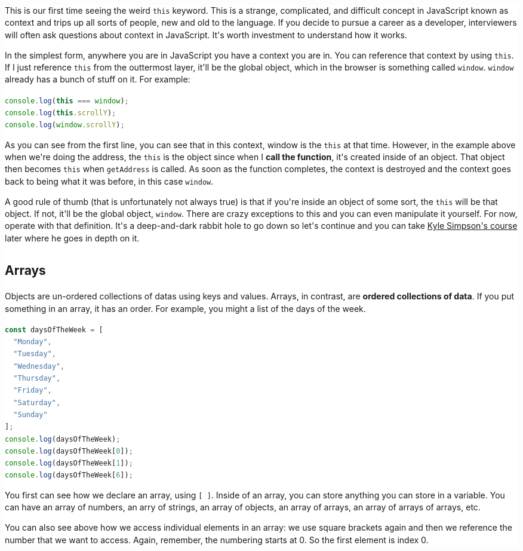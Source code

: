 This is our first time seeing the weird `this` keyword. This is a strange, complicated, and difficult concept in JavaScript known as context and trips up all sorts of people, new and old to the language. If you decide to pursue a career as a developer, interviewers will often ask questions about context in JavaScript. It's worth investment to understand how it works.

In the simplest form, anywhere you are in JavaScript you have a context you are in. You can reference that context by using `this`. If I just reference `this` from the outtermost layer, it'll be the global object, which in the browser is something called `window`. `window` already has a bunch of stuff on it. For example:

```javascript
console.log(this === window);
console.log(this.scrollY);
console.log(window.scrollY);
```

As you can see from the first line, you can see that in this context, window is the `this` at that time. However, in the example above when we're doing the address, the `this` is the object since when I **call the function**, it's created inside of an object. That object then becomes `this` when `getAddress` is called. As soon as the function completes, the context is destroyed and the context goes back to being what it was before, in this case `window`.

A good rule of thumb (that is unfortunately not always true) is that if you're inside an object of some sort, the `this` will be that object. If not, it'll be the global object, `window`. There are crazy exceptions to this and you can even manipulate it yourself. For now, operate with that definition. It's a deep-and-dark rabbit hole to go down so let's continue and you can take [Kyle Simpson's course][kyle] later where he goes in depth on it.

## Arrays

Objects are un-ordered collections of datas using keys and values. Arrays, in contrast, are **ordered collections of data**. If you put something in an array, it has an order. For example, you might a list of the days of the week.

```javascript
const daysOfTheWeek = [
  "Monday",
  "Tuesday",
  "Wednesday",
  "Thursday",
  "Friday",
  "Saturday",
  "Sunday"
];
console.log(daysOfTheWeek);
console.log(daysOfTheWeek[0]);
console.log(daysOfTheWeek[1]);
console.log(daysOfTheWeek[6]);
```

You first can see how we declare an array, using `[ ]`. Inside of an array, you can store anything you can store in a variable. You can have an array of numbers, an arry of strings, an array of objects, an array of arrays, an array of arrays of arrays, etc.

You can also see above how we access individual elements in an array: we use square brackets again and then we reference the number that we want to access. Again, remember, the numbering starts at 0. So the first element is index 0.


[kyle]: https://frontendmasters.com/courses/javascript-foundations/